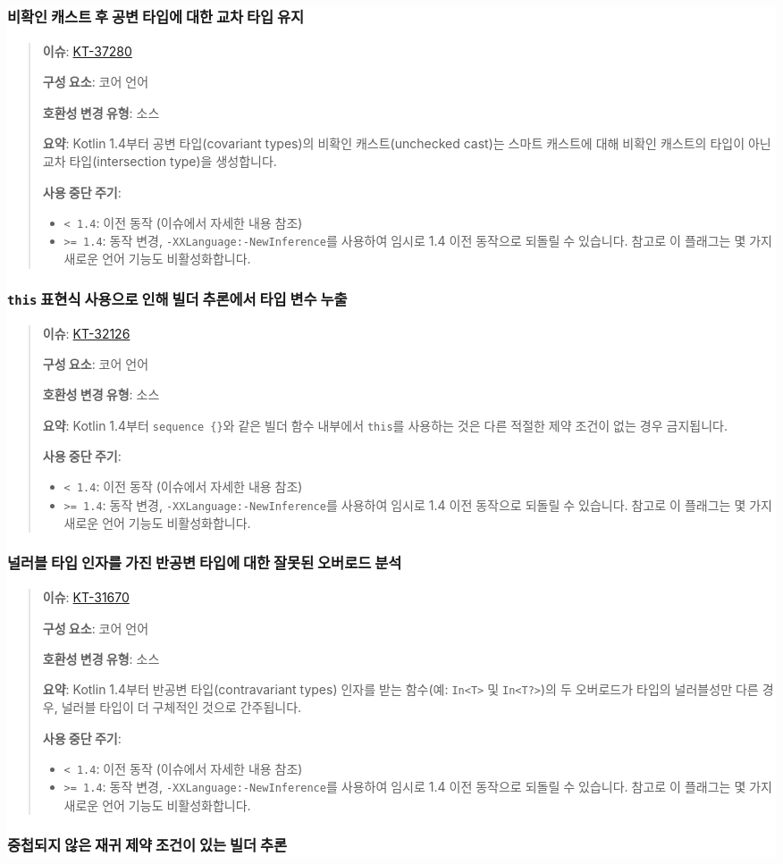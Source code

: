 ### 비확인 캐스트 후 공변 타입에 대한 교차 타입 유지

> **이슈**: [KT-37280](https://youtrack.jetbrains.com/issue/KT-37280)
> 
> **구성 요소**: 코어 언어
> 
> **호환성 변경 유형**: 소스
> 
> **요약**: Kotlin 1.4부터 공변 타입(covariant types)의 비확인 캐스트(unchecked cast)는 스마트 캐스트에 대해 비확인 캐스트의 타입이 아닌 교차 타입(intersection type)을 생성합니다.
> 
> **사용 중단 주기**:
> 
> - `< 1.4`: 이전 동작 (이슈에서 자세한 내용 참조)
> - `>= 1.4`: 동작 변경, `-XXLanguage:-NewInference`를 사용하여 임시로 1.4 이전 동작으로 되돌릴 수 있습니다. 참고로 이 플래그는 몇 가지 새로운 언어 기능도 비활성화합니다.

### `this` 표현식 사용으로 인해 빌더 추론에서 타입 변수 누출

> **이슈**: [KT-32126](https://youtrack.jetbrains.com/issue/KT-32126)
> 
> **구성 요소**: 코어 언어
> 
> **호환성 변경 유형**: 소스
> 
> **요약**: Kotlin 1.4부터 `sequence {}`와 같은 빌더 함수 내부에서 `this`를 사용하는 것은 다른 적절한 제약 조건이 없는 경우 금지됩니다.
> 
> **사용 중단 주기**:
> 
> - `< 1.4`: 이전 동작 (이슈에서 자세한 내용 참조)
> - `>= 1.4`: 동작 변경, `-XXLanguage:-NewInference`를 사용하여 임시로 1.4 이전 동작으로 되돌릴 수 있습니다. 참고로 이 플래그는 몇 가지 새로운 언어 기능도 비활성화합니다.

### 널러블 타입 인자를 가진 반공변 타입에 대한 잘못된 오버로드 분석

> **이슈**: [KT-31670](https://youtrack.jetbrains.com/issue/KT-31670)
> 
> **구성 요소**: 코어 언어
> 
> **호환성 변경 유형**: 소스
> 
> **요약**: Kotlin 1.4부터 반공변 타입(contravariant types) 인자를 받는 함수(예: `In<T>` 및 `In<T?>`)의 두 오버로드가 타입의 널러블성만 다른 경우, 널러블 타입이 더 구체적인 것으로 간주됩니다.
> 
> **사용 중단 주기**:
> 
> - `< 1.4`: 이전 동작 (이슈에서 자세한 내용 참조)
> - `>= 1.4`: 동작 변경, `-XXLanguage:-NewInference`를 사용하여 임시로 1.4 이전 동작으로 되돌릴 수 있습니다. 참고로 이 플래그는 몇 가지 새로운 언어 기능도 비활성화합니다.

### 중첩되지 않은 재귀 제약 조건이 있는 빌더 추론
